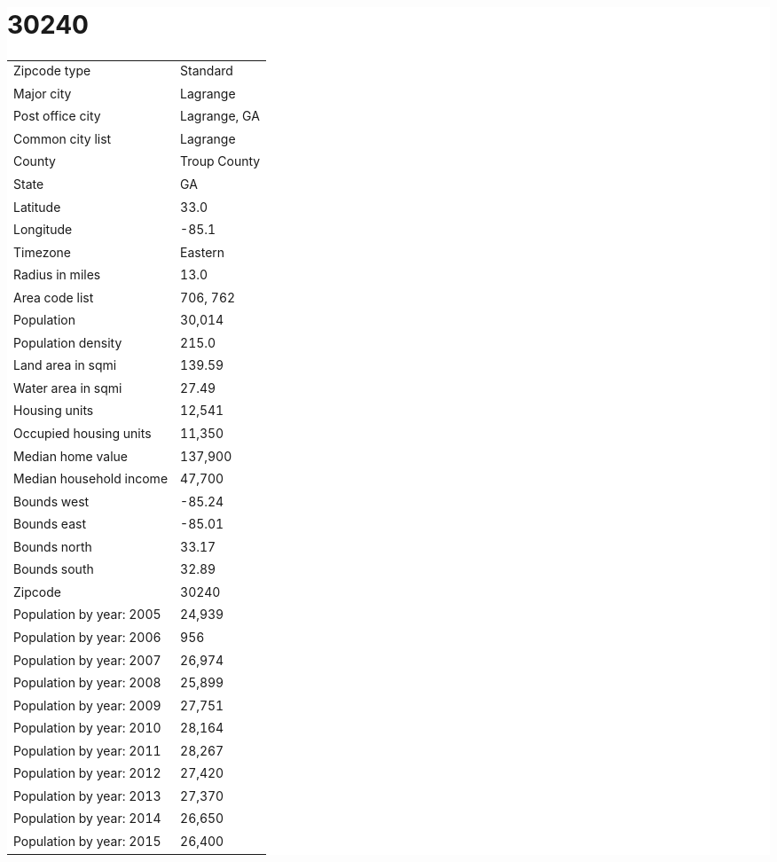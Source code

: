30240
=====
|||
|--|--|
|Zipcode type|Standard|
|Major city|Lagrange|
|Post office city|Lagrange, GA|
|Common city list|Lagrange|
|County|Troup County|
|State|GA|
|Latitude|33.0|
|Longitude|-85.1|
|Timezone|Eastern|
|Radius in miles|13.0|
|Area code list|706, 762|
|Population|30,014|
|Population density|215.0|
|Land area in sqmi|139.59|
|Water area in sqmi|27.49|
|Housing units|12,541|
|Occupied housing units|11,350|
|Median home value|137,900|
|Median household income|47,700|
|Bounds west|-85.24|
|Bounds east|-85.01|
|Bounds north|33.17|
|Bounds south|32.89|
|Zipcode|30240|
|Population by year: 2005|24,939|
|Population by year: 2006|956|
|Population by year: 2007|26,974|
|Population by year: 2008|25,899|
|Population by year: 2009|27,751|
|Population by year: 2010|28,164|
|Population by year: 2011|28,267|
|Population by year: 2012|27,420|
|Population by year: 2013|27,370|
|Population by year: 2014|26,650|
|Population by year: 2015|26,400|
